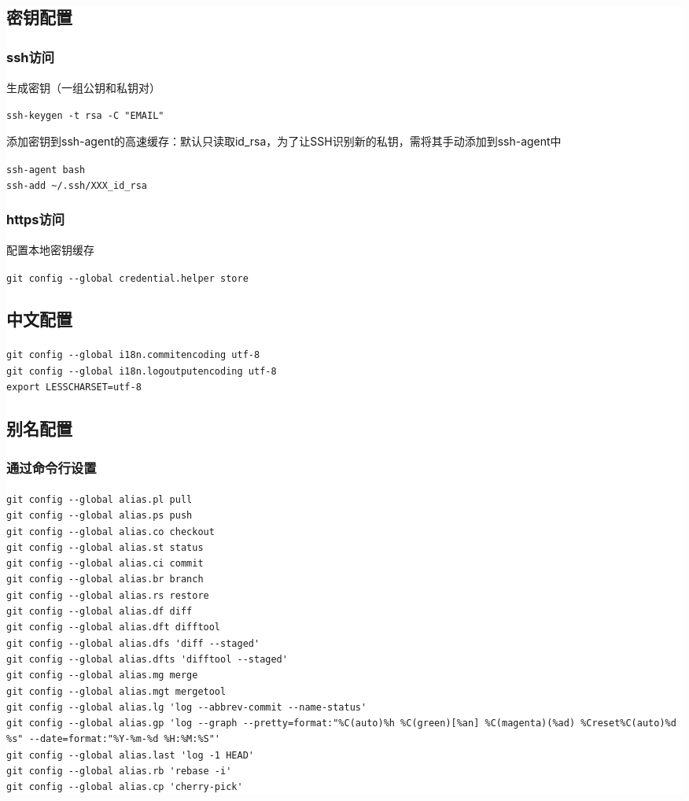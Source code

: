 ## 密钥配置

### ssh访问

生成密钥（一组公钥和私钥对）
```
ssh-keygen -t rsa -C "EMAIL"
```

添加密钥到ssh-agent的高速缓存：默认只读取id_rsa，为了让SSH识别新的私钥，需将其手动添加到ssh-agent中
```
ssh-agent bash
ssh-add ~/.ssh/XXX_id_rsa
```

### https访问

配置本地密钥缓存
```
git config --global credential.helper store
```

## 中文配置

```
git config --global i18n.commitencoding utf-8
git config --global i18n.logoutputencoding utf-8
export LESSCHARSET=utf-8
```

## 别名配置

### 通过命令行设置
```
git config --global alias.pl pull
git config --global alias.ps push
git config --global alias.co checkout
git config --global alias.st status
git config --global alias.ci commit
git config --global alias.br branch
git config --global alias.rs restore
git config --global alias.df diff
git config --global alias.dft difftool
git config --global alias.dfs 'diff --staged'
git config --global alias.dfts 'difftool --staged'
git config --global alias.mg merge
git config --global alias.mgt mergetool
git config --global alias.lg 'log --abbrev-commit --name-status'
git config --global alias.gp 'log --graph --pretty=format:"%C(auto)%h %C(green)[%an] %C(magenta)(%ad) %Creset%C(auto)%d %s" --date=format:"%Y-%m-%d %H:%M:%S"'
git config --global alias.last 'log -1 HEAD'
git config --global alias.rb 'rebase -i'
git config --global alias.cp 'cherry-pick'
```
